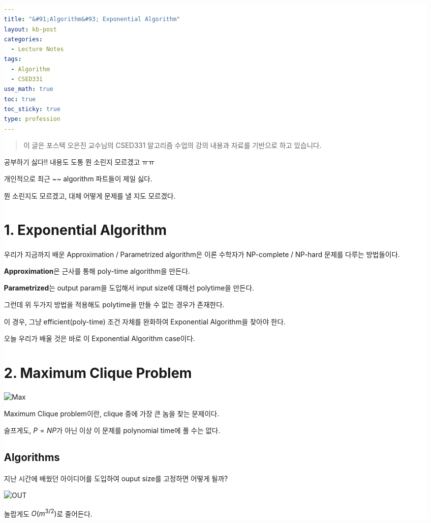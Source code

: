 ```yaml
---
title: "&#91;Algorithm&#93; Exponential Algorithm"
layout: kb-post
categories:
  - Lecture Notes
tags:
  - Algorithm
  - CSED331
use_math: true
toc: true
toc_sticky: true
type: profession
---
```


> 이 글은 포스텍 오은진 교수님의 CSED331 알고리즘 수업의 강의 내용과 자료를 기반으로 하고 있습니다.

공부하기 싫다!! 내용도 도통 뭔 소린지 모르겠고 ㅠㅠ

개인적으로 최근 ~~ algorithm 파트들이 제일 싫다.

뭔 소린지도 모르겠고, 대체 어떻게 문제를 낼 지도 모르겠다.



# 1. Exponential Algorithm

우리가 지금까지 배운 Approximation / Parametrized algorithm은 이론 수학자가 NP-complete / NP-hard 문제를 다루는 방법들이다.

**Approximation**은 근사를 통해 poly-time algorithm을 만든다.

**Parametrized**는 output param을 도입해서 input size에 대해선 polytime을 만든다.

그런데 위 두가지 방법을 적용해도 polytime을 만들 수 없는 경우가 존재한다.

이 경우, 그냥 efficient(poly-time) 조건 자체를 완화하여 Exponential Algorithm을 찾아야 한다.

오늘 우리가 배울 것은 바로 이 Exponential Algorithm case이다.

# 2. Maximum Clique Problem

![Max][I_1]

Maximum Clique problem이란, clique 중에 가장 큰 놈을 찾는 문제이다.

슬프게도, $P=NP$가 아닌 이상 이 문제를 polynomial time에 풀 수는 없다.

## Algorithms

지난 시간에 배웠던 아이디어를 도입하여 ouput size를 고정하면 어떻게 될까?

![OUT][I_2]

놀랍게도 $O(m^{3/2})$로 줄어든다.


[I_1]: /assets/lecture/algo/exp/max.PNG
[I_2]: /assets/lecture/algo/exp/fix.PNG
[I_3]: /assets/lecture/algo/exp/max_cli.PNG
[I_4]: /assets/lecture/algo/exp/const.PNG
[I_5]: /assets/lecture/algo/exp/type2.PNG
[I_6]: /assets/lecture/algo/exp/lem.PNG
[I_7]: /assets/lecture/algo/exp/algo.PNG
